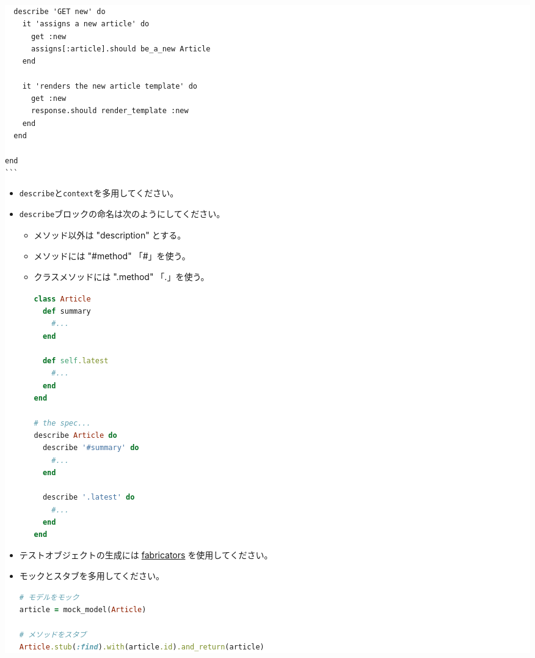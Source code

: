       describe 'GET new' do
        it 'assigns a new article' do
          get :new
          assigns[:article].should be_a_new Article
        end

        it 'renders the new article template' do
          get :new
          response.should render_template :new
        end
      end

    end
    ```

* `describe`と`context`を多用してください。
* `describe`ブロックの命名は次のようにしてください。
  * メソッド以外は "description" とする。
  * メソッドには "#method" 「#」を使う。
  * クラスメソッドには ".method" 「.」を使う。

    ```Ruby
    class Article
      def summary
        #...
      end

      def self.latest
        #...
      end
    end

    # the spec...
    describe Article do
      describe '#summary' do
        #...
      end

      describe '.latest' do
        #...
      end
    end
    ```

* テストオブジェクトの生成には [fabricators](http://fabricationgem.org/) を使用してください。
* モックとスタブを多用してください。

    ```Ruby
    # モデルをモック
    article = mock_model(Article)

    # メソッドをスタブ
    Article.stub(:find).with(article.id).and_return(article)
    ```

